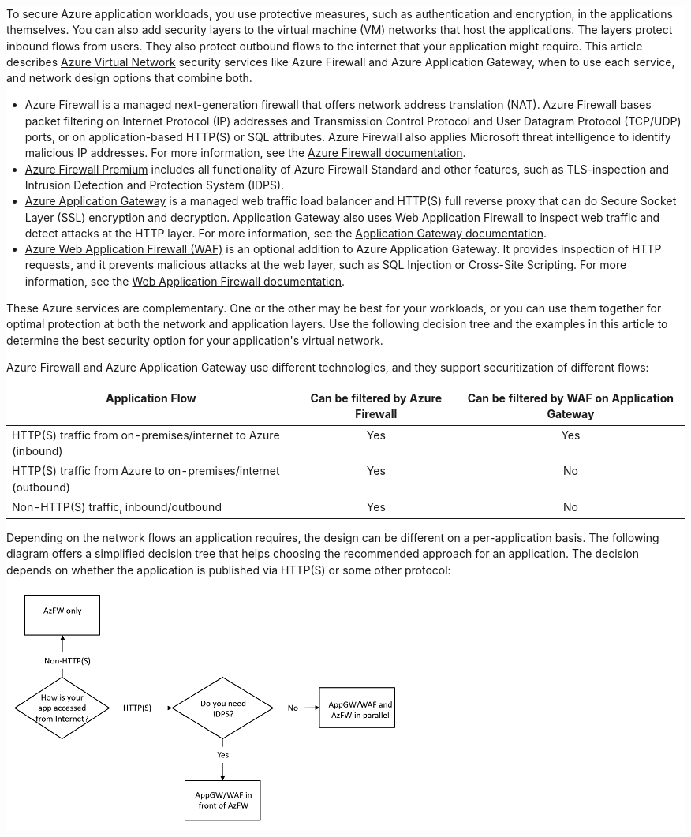 To secure Azure application workloads, you use protective measures, such as authentication and encryption, in the applications themselves. You can also add security layers to the virtual machine (VM) networks that host the applications. The layers protect inbound flows from users. They also protect outbound flows to the internet that your application might require. This article describes [Azure Virtual Network][azure-virtual-network] security services like Azure Firewall and Azure Application Gateway, when to use each service, and network design options that combine both.

- [Azure Firewall][azfw-overview] is a managed next-generation firewall that offers [network address translation (NAT)][nat]. Azure Firewall bases packet filtering on Internet Protocol (IP) addresses and Transmission Control Protocol and User Datagram Protocol (TCP/UDP) ports, or on application-based HTTP(S) or SQL attributes. Azure Firewall also applies Microsoft threat intelligence to identify malicious IP addresses. For more information, see the [Azure Firewall documentation][azfw-docs].
- [Azure Firewall Premium][azfw-premium-features] includes all functionality of Azure Firewall Standard and other features, such as TLS-inspection and Intrusion Detection and Protection System (IDPS).
- [Azure Application Gateway][appgw-overview] is a managed web traffic load balancer and HTTP(S) full reverse proxy that can do Secure Socket Layer (SSL) encryption and decryption. Application Gateway also uses Web Application Firewall to inspect web traffic and detect attacks at the HTTP layer. For more information, see the [Application Gateway documentation][appgw-docs].
- [Azure Web Application Firewall (WAF)][web-application-firewall] is an optional addition to Azure Application Gateway. It provides inspection of HTTP requests, and it prevents malicious attacks at the web layer, such as SQL Injection or Cross-Site Scripting. For more information, see the [Web Application Firewall documentation][waf-docs].

These Azure services are complementary. One or the other may be best for your workloads, or you can use them together for optimal protection at both the network and application layers. Use the following decision tree and the examples in this article to determine the best security option for your application's virtual network.

Azure Firewall and Azure Application Gateway use different technologies, and they support securitization of different flows:

|Application Flow| Can be filtered by Azure Firewall | Can be filtered by WAF on Application Gateway |
| --- | :---: |:---: |
| HTTP(S) traffic from on-premises/internet to Azure (inbound) | Yes | Yes |
| HTTP(S) traffic from Azure to on-premises/internet (outbound) | Yes | No |
| Non-HTTP(S) traffic, inbound/outbound | Yes | No |

Depending on the network flows an application requires, the design can be different on a per-application basis. The following diagram offers a simplified decision tree that helps choosing the recommended approach for an application. The decision depends on whether the application is published via HTTP(S) or some other protocol:

![Virtual network security decision tree](./images/decision-tree-simple.png)


[azfw-overview]: /azure/firewall/overview
[azfw-premium-features]: /azure/firewall/premium-features
[azfw-docs]: /azure/firewall/
[azfw-dnat]: /azure/firewall/tutorial-firewall-dnat
[azfw-snat]: /azure/firewall/snat-private-range
[azfw-issues]: /azure/firewall/overview#known-issues
[azfw-dns]: /azure/firewall/fqdn-filtering-network-rules
[appgw-overview]: /azure/application-gateway/overview
[appgw-docs]: /azure/application-gateway/
[waf-docs]: /azure/web-application-firewall/
[appgw-apim]: /azure/api-management/api-management-howto-integrate-internal-vnet-appgateway
[api-gws]: ../../microservices/design/gateway.md
[agic_overview]: /azure/application-gateway/ingress-controller-overview
[apim-overview]: /azure/api-management/api-management-key-concepts
[aks-egress]: /azure/aks/limit-egress-traffic
[afd-overview]: /azure/frontdoor/front-door-overview
[afd-vs-appgw]: /azure/frontdoor/front-door-faq#what-is-the-difference-between-azure-front-door-and-azure-application-gateway
[appgw-networking]: /azure/application-gateway/how-application-gateway-works
[azure-virtual-network]: https://azure.microsoft.com/services/virtual-network/
[web-application-firewall]: https://azure.microsoft.com/services/web-application-firewall/
[nat]: /azure/virtual-network/nat-overview
[udr]: /azure/virtual-network/virtual-networks-udr-overview
[expressroute]: https://azure.microsoft.com/services/expressroute/
[apim]: https://azure.microsoft.com/services/api-management/
[app-gws]: https://microservices.io/patterns/apigateway.html
[frontdoor]: https://azure.microsoft.com/services/frontdoor/
[nsgs]: /azure/virtual-network/security-overview
[azfw-defaultroute]: /azure/firewall/forced-tunneling